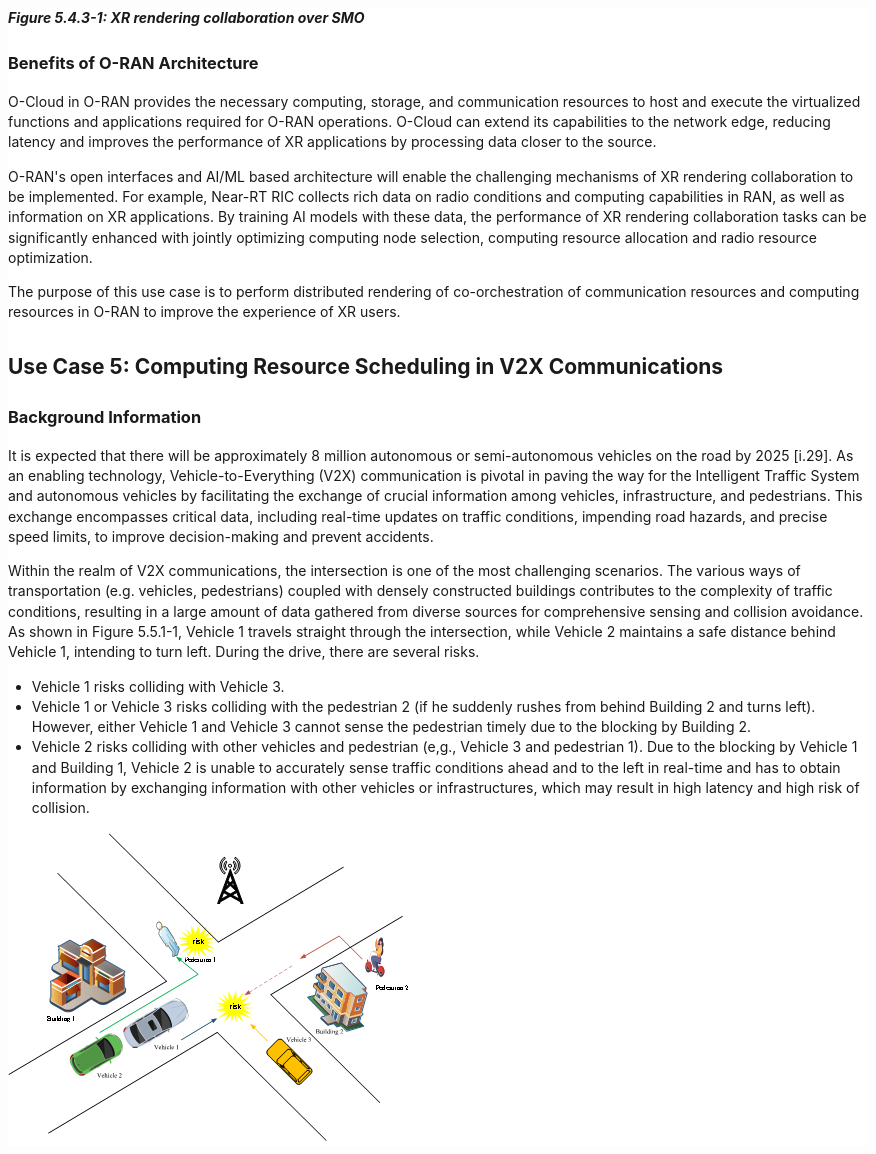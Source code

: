 ##### Figure 5.4.3-1: XR rendering collaboration over SMO

### Benefits of O-RAN Architecture

O-Cloud in O-RAN provides the necessary computing, storage, and communication resources to host and execute the virtualized functions and applications required for O-RAN operations. O-Cloud can extend its capabilities to the network edge, reducing latency and improves the performance of XR applications by processing data closer to the source.

O-RAN's open interfaces and AI/ML based architecture will enable the challenging mechanisms of XR rendering collaboration to be implemented. For example, Near-RT RIC collects rich data on radio conditions and computing capabilities in RAN, as well as information on XR applications. By training AI models with these data, the performance of XR rendering collaboration tasks can be significantly enhanced with jointly optimizing computing node selection, computing resource allocation and radio resource optimization.

The purpose of this use case is to perform distributed rendering of co-orchestration of communication resources and computing resources in O-RAN to improve the experience of XR users.

## Use Case 5: Computing Resource Scheduling in V2X Communications

### Background Information

It is expected that there will be approximately 8 million autonomous or semi-autonomous vehicles on the road by 2025 [i.29]. As an enabling technology, Vehicle-to-Everything (V2X) communication is pivotal in paving the way for the Intelligent Traffic System and autonomous vehicles by facilitating the exchange of crucial information among vehicles, infrastructure, and pedestrians. This exchange encompasses critical data, including real-time updates on traffic conditions, impending road hazards, and precise speed limits, to improve decision-making and prevent accidents.

Within the realm of V2X communications, the intersection is one of the most challenging scenarios. The various ways of transportation (e.g. vehicles, pedestrians) coupled with densely constructed buildings contributes to the complexity of traffic conditions, resulting in a large amount of data gathered from diverse sources for comprehensive sensing and collision avoidance. As shown in Figure 5.5.1-1, Vehicle 1 travels straight through the intersection, while Vehicle 2 maintains a safe distance behind Vehicle 1, intending to turn left. During the drive, there are several risks.

* Vehicle 1 risks colliding with Vehicle 3.
* Vehicle 1 or Vehicle 3 risks colliding with the pedestrian 2 (if he suddenly rushes from behind Building 2 and turns left). However, either Vehicle 1 and Vehicle 3 cannot sense the pedestrian timely due to the blocking by Building 2.
* Vehicle 2 risks colliding with other vehicles and pedestrian (e,g., Vehicle 3 and pedestrian 1). Due to the blocking by Vehicle 1 and Building 1, Vehicle 2 is unable to accurately sense traffic conditions ahead and to the left in real-time and has to obtain information by exchanging information with other vehicles or infrastructures, which may result in high latency and high risk of collision.

![](../assets/images/16cc06736963.png)
